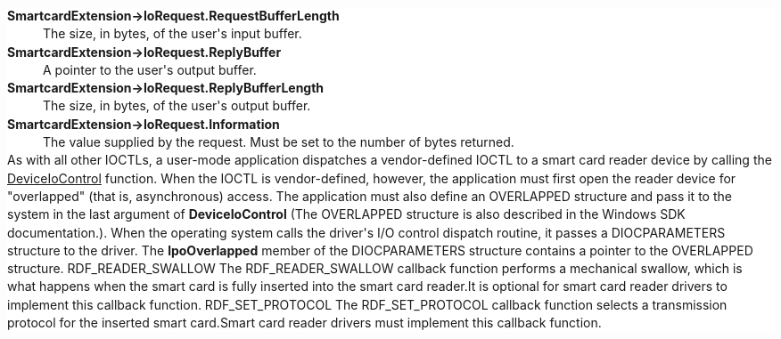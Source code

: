 </dd>
<dt><a id="SmartcardExtension-_IoRequest.RequestBufferLength"></a><a id="smartcardextension-_iorequest.requestbufferlength"></a><a id="SMARTCARDEXTENSION-_IOREQUEST.REQUESTBUFFERLENGTH"></a><b>SmartcardExtension->IoRequest.RequestBufferLength</b></dt>
<dd>
The size, in bytes, of the user's input buffer.

</dd>
<dt><a id="SmartcardExtension-_IoRequest.ReplyBuffer"></a><a id="smartcardextension-_iorequest.replybuffer"></a><a id="SMARTCARDEXTENSION-_IOREQUEST.REPLYBUFFER"></a><b>SmartcardExtension->IoRequest.ReplyBuffer</b></dt>
<dd>
A pointer to the user's output buffer.

</dd>
<dt><a id="SmartcardExtension-_IoRequest.ReplyBufferLength"></a><a id="smartcardextension-_iorequest.replybufferlength"></a><a id="SMARTCARDEXTENSION-_IOREQUEST.REPLYBUFFERLENGTH"></a><b>SmartcardExtension->IoRequest.ReplyBufferLength</b></dt>
<dd>
The size, in bytes, of the user's output buffer.

</dd>
<dt><a id="SmartcardExtension-_IoRequest.Information"></a><a id="smartcardextension-_iorequest.information"></a><a id="SMARTCARDEXTENSION-_IOREQUEST.INFORMATION"></a><b>SmartcardExtension->IoRequest.Information</b></dt>
<dd>
The value supplied by the request. Must be set to the number of bytes returned.

</dd>
</dl>
As with all other IOCTLs, a user-mode application dispatches a vendor-defined IOCTL to a smart card reader device by calling the <a href="https://docs.microsoft.com/windows/win32/api/ioapiset/nf-ioapiset-deviceiocontrol">DeviceIoControl</a> function. When the IOCTL is vendor-defined, however, the application must first open the reader device for "overlapped" (that is, asynchronous) access. The application must also define an OVERLAPPED structure and pass it to the system in the last argument of <b>DeviceIoControl</b> (The OVERLAPPED structure is also described in the Windows SDK documentation.). When the operating system calls the driver's I/O control dispatch routine, it passes a DIOCPARAMETERS structure to the driver. The <b>lpoOverlapped</b> member of the DIOCPARAMETERS structure contains a pointer to the OVERLAPPED structure. 

</td>
</tr>
<tr>
<td>RDF_READER_SWALLOW</td>
<td>The RDF_READER_SWALLOW callback function performs a mechanical swallow, which is what happens when the smart card is fully inserted into the smart card reader.It is optional for smart card reader drivers to implement this callback function. 

</td>
</tr>
<tr>
<td>RDF_SET_PROTOCOL</td>
<td>The RDF_SET_PROTOCOL callback function selects a transmission protocol for the inserted smart card.Smart card reader drivers must implement this callback function. 
